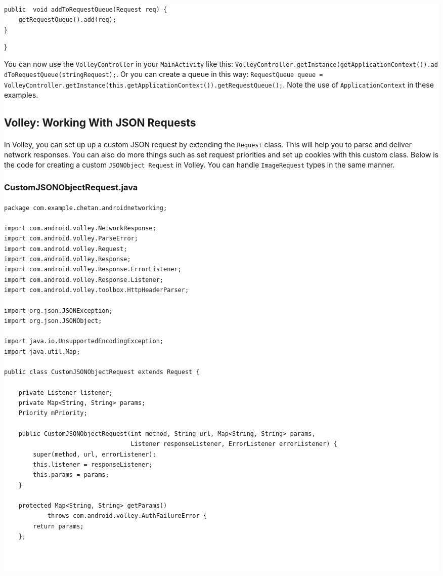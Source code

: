     public  void addToRequestQueue(Request req) {
        getRequestQueue().add(req);
    }

}
</code></pre>
</div>

You can now use the <code>VolleyController</code> in your <code>MainActivity</code> like this: <code>VolleyController.getInstance(getApplicationContext()).addToRequestQueue(stringRequest);</code>. Or you can create a queue in this way: <code>RequestQueue queue = VolleyController.getInstance(this.getApplicationContext()).getRequestQueue();</code>. Note the use of <code>ApplicationContext</code> in these examples.

## Volley: Working With JSON Requests

In Volley, you can set up up a custom JSON request by extending the <code>Request</code> class. This will help you to parse and deliver network responses. You can also do more things such as set request priorities and set up cookies with this custom class. Below is the code for creating a custom <code>JSONObject Request</code> in Volley. You can handle <code>ImageRequest</code> types in the same manner.

### CustomJSONObjectRequest.java

<div class="break-out">

 <pre><code class="language-java">package com.example.chetan.androidnetworking;

import com.android.volley.NetworkResponse;
import com.android.volley.ParseError;
import com.android.volley.Request;
import com.android.volley.Response;
import com.android.volley.Response.ErrorListener;
import com.android.volley.Response.Listener;
import com.android.volley.toolbox.HttpHeaderParser;

import org.json.JSONException;
import org.json.JSONObject;

import java.io.UnsupportedEncodingException;
import java.util.Map;

public class CustomJSONObjectRequest extends Request {

    private Listener listener;
    private Map&lt;String, String&gt; params;
    Priority mPriority;

    public CustomJSONObjectRequest(int method, String url, Map&lt;String, String&gt; params,
                                   Listener responseListener, ErrorListener errorListener) {
        super(method, url, errorListener);
        this.listener = responseListener;
        this.params = params;
    }

    protected Map&lt;String, String&gt; getParams()
            throws com.android.volley.AuthFailureError {
        return params;
    };
